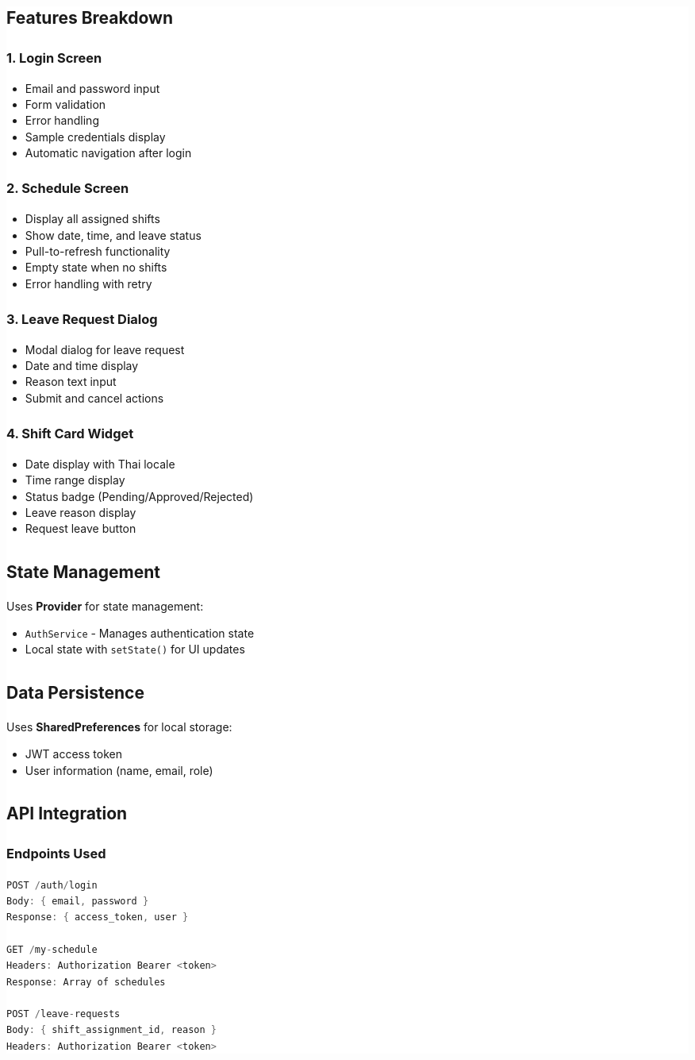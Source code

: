 ```
```

## Features Breakdown

### 1. Login Screen
- Email and password input
- Form validation
- Error handling
- Sample credentials display
- Automatic navigation after login

### 2. Schedule Screen
- Display all assigned shifts
- Show date, time, and leave status
- Pull-to-refresh functionality
- Empty state when no shifts
- Error handling with retry

### 3. Leave Request Dialog
- Modal dialog for leave request
- Date and time display
- Reason text input
- Submit and cancel actions

### 4. Shift Card Widget
- Date display with Thai locale
- Time range display
- Status badge (Pending/Approved/Rejected)
- Leave reason display
- Request leave button

## State Management

Uses **Provider** for state management:
- `AuthService` - Manages authentication state
- Local state with `setState()` for UI updates

## Data Persistence

Uses **SharedPreferences** for local storage:
- JWT access token
- User information (name, email, role)

## API Integration

### Endpoints Used

```dart
POST /auth/login
Body: { email, password }
Response: { access_token, user }

GET /my-schedule
Headers: Authorization Bearer <token>
Response: Array of schedules

POST /leave-requests
Body: { shift_assignment_id, reason }
Headers: Authorization Bearer <token>
```
